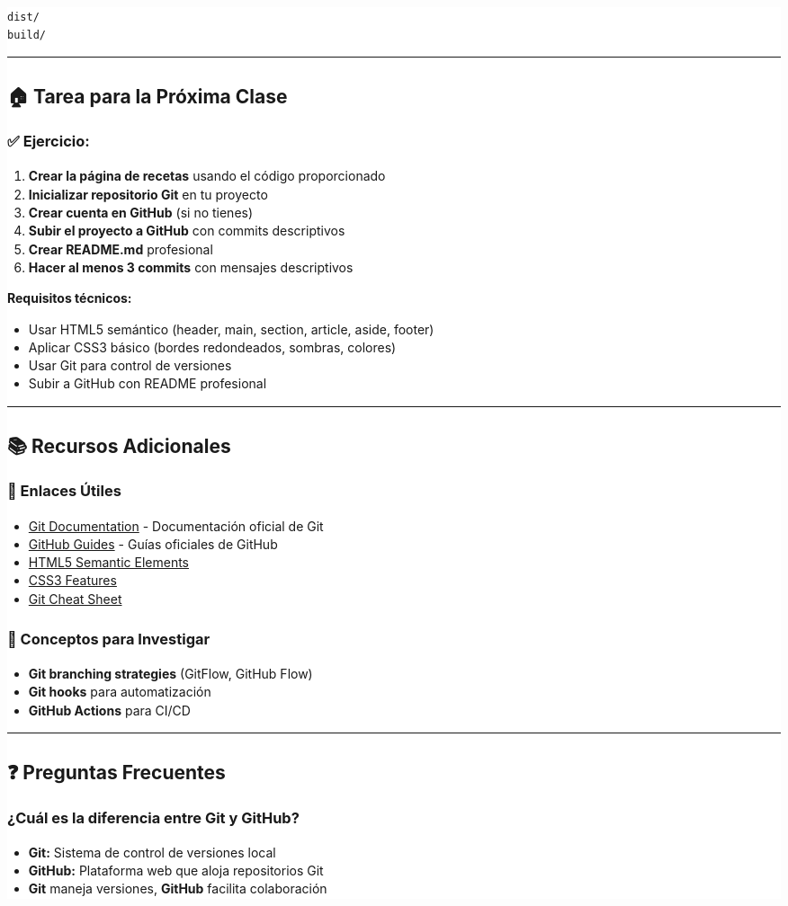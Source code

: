 ```
dist/
build/
```

---

## 🏠 Tarea para la Próxima Clase

### ✅ Ejercicio:

1. **Crear la página de recetas** usando el código proporcionado
2. **Inicializar repositorio Git** en tu proyecto
3. **Crear cuenta en GitHub** (si no tienes)
4. **Subir el proyecto a GitHub** con commits descriptivos
5. **Crear README.md** profesional
6. **Hacer al menos 3 commits** con mensajes descriptivos

**Requisitos técnicos:**

- Usar HTML5 semántico (header, main, section, article, aside, footer)
- Aplicar CSS3 básico (bordes redondeados, sombras, colores)
- Usar Git para control de versiones
- Subir a GitHub con README profesional

---

## 📚 Recursos Adicionales

### 🔗 Enlaces Útiles

- [Git Documentation](https://git-scm.com/doc) - Documentación oficial de Git
- [GitHub Guides](https://guides.github.com/) - Guías oficiales de GitHub
- [HTML5 Semantic Elements](https://www.w3schools.com/html/html5_semantic_elements.asp)
- [CSS3 Features](https://developer.mozilla.org/en-US/docs/Web/CSS/CSS3)
- [Git Cheat Sheet](https://education.github.com/git-cheat-sheet-education.pdf)

### 📖 Conceptos para Investigar

- **Git branching strategies** (GitFlow, GitHub Flow)
- **Git hooks** para automatización
- **GitHub Actions** para CI/CD

---

## ❓ Preguntas Frecuentes

### ¿Cuál es la diferencia entre Git y GitHub?

- **Git:** Sistema de control de versiones local
- **GitHub:** Plataforma web que aloja repositorios Git
- **Git** maneja versiones, **GitHub** facilita colaboración
